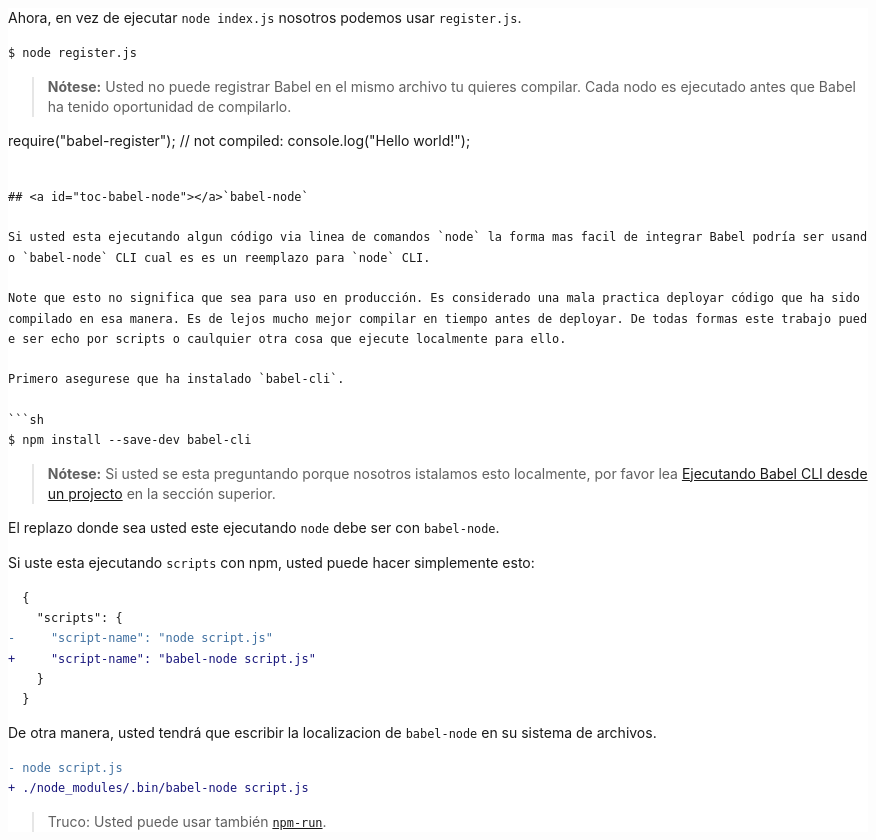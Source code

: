 Ahora, en vez de ejecutar `node index.js` nosotros podemos usar `register.js`.

```sh
$ node register.js
```
> **Nótese:** Usted no puede registrar Babel en el mismo archivo tu quieres compilar. Cada nodo es ejecutado antes que Babel ha tenido oportunidad de compilarlo.

> 
> ```js
require("babel-register");
// not compiled:
console.log("Hello world!");
```

## <a id="toc-babel-node"></a>`babel-node`

Si usted esta ejecutando algun código via linea de comandos `node` la forma mas facil de integrar Babel podría ser usando `babel-node` CLI cual es es un reemplazo para `node` CLI.

Note que esto no significa que sea para uso en producción. Es considerado una mala practica deployar código que ha sido compilado en esa manera. Es de lejos mucho mejor compilar en tiempo antes de deployar. De todas formas este trabajo puede ser echo por scripts o caulquier otra cosa que ejecute localmente para ello.

Primero asegurese que ha instalado `babel-cli`.

```sh
$ npm install --save-dev babel-cli
```

> **Nótese:** Si usted se esta preguntando porque nosotros istalamos esto localmente, por favor lea [Ejecutando Babel CLI desde un projecto](#running-babel-cli--from-within-a-project) en la sección superior.

El replazo donde sea usted este ejecutando `node` debe ser con `babel-node`.

Si uste esta ejecutando `scripts` con npm, usted puede hacer simplemente esto:

```diff
  {
    "scripts": {
-     "script-name": "node script.js"
+     "script-name": "babel-node script.js"
    }
  }
```

De otra manera, usted tendrá que escribir la localizacion de `babel-node` en su sistema de archivos.

```diff
- node script.js
+ ./node_modules/.bin/babel-node script.js
```

> Truco: Usted puede usar también [`npm-run`](https://www.npmjs.com/package/npm-run).
